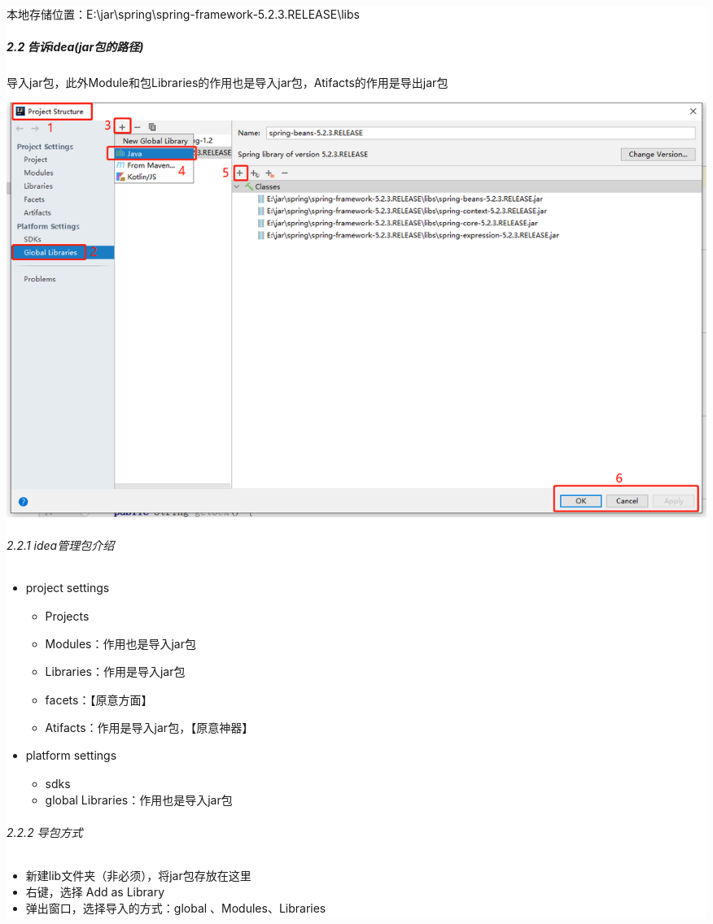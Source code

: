 本地存储位置：E:\jar\spring\spring-framework-5.2.3.RELEASE\libs

##### 2.2 告诉idea(jar包的路径)

导入jar包，此外Module和包Libraries的作用也是导入jar包，Atifacts的作用是导出jar包

![](spring.assets/idea导包方式1.png)

###### 2.2.1 idea管理包介绍

- project settings

  - Projects
  - Modules：作用也是导入jar包
  - Libraries：作用是导入jar包

  - facets：【原意方面】
  - Atifacts：作用是导入jar包，【原意神器】

- platform settings

  - sdks
  - global Libraries：作用也是导入jar包

###### 2.2.2 导包方式

- 新建lib文件夹（非必须），将jar包存放在这里
- 右键，选择 Add as Library
- 弹出窗口，选择导入的方式：global 、Modules、Libraries
